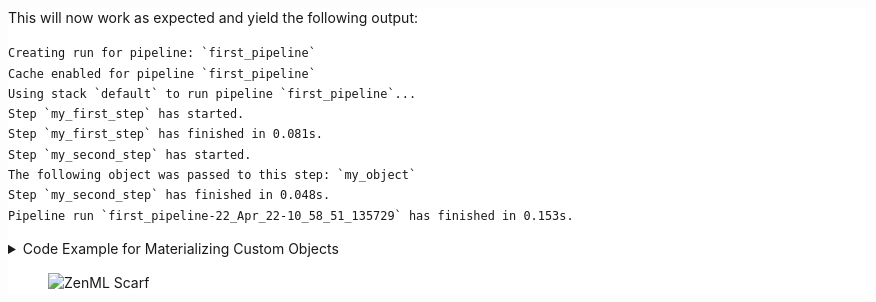 This will now work as expected and yield the following output:

```shell
Creating run for pipeline: `first_pipeline`
Cache enabled for pipeline `first_pipeline`
Using stack `default` to run pipeline `first_pipeline`...
Step `my_first_step` has started.
Step `my_first_step` has finished in 0.081s.
Step `my_second_step` has started.
The following object was passed to this step: `my_object`
Step `my_second_step` has finished in 0.048s.
Pipeline run `first_pipeline-22_Apr_22-10_58_51_135729` has finished in 0.153s.
```

<details><summary>Code Example for Materializing Custom Objects</summary></details>


<figure><img alt="ZenML Scarf" referrerpolicy="no-referrer-when-downgrade" src="https://static.scarf.sh/a.png?x-pxid=f0b4f458-0a54-4fcd-aa95-d5ee424815bc" /></figure>